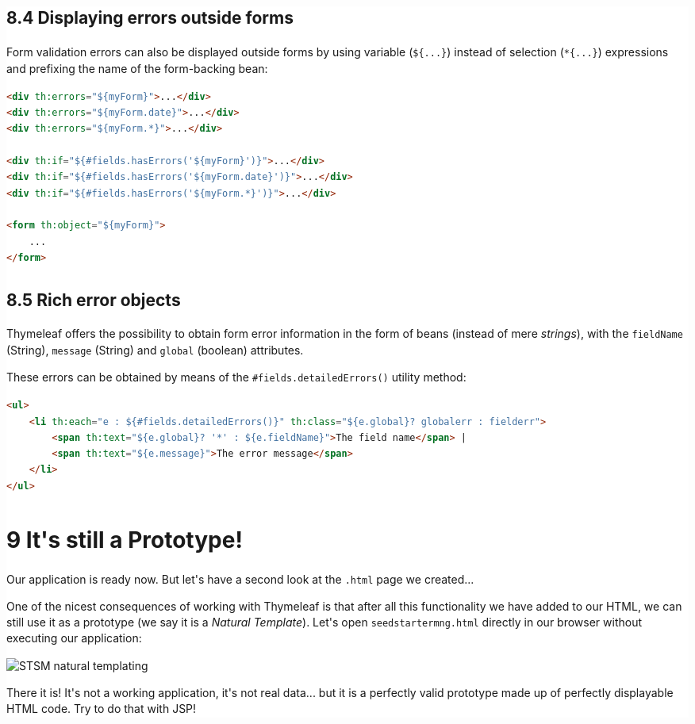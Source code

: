 
8.4 Displaying errors outside forms
-----------------------------------

Form validation errors can also be displayed outside forms by using variable (`${...}`) instead of selection (`*{...}`) expressions and prefixing the name of the form-backing bean: 

```html
<div th:errors="${myForm}">...</div>
<div th:errors="${myForm.date}">...</div>
<div th:errors="${myForm.*}">...</div>

<div th:if="${#fields.hasErrors('${myForm}')}">...</div>
<div th:if="${#fields.hasErrors('${myForm.date}')}">...</div>
<div th:if="${#fields.hasErrors('${myForm.*}')}">...</div>

<form th:object="${myForm}">
    ...
</form>
```


8.5 Rich error objects
----------------------

Thymeleaf offers the possibility to obtain form error information in the form of beans (instead of mere *strings*), with the `fieldName` (String), `message` (String) and `global` (boolean) attributes.

These errors can be obtained by means of the `#fields.detailedErrors()` utility method:

```html
<ul>
    <li th:each="e : ${#fields.detailedErrors()}" th:class="${e.global}? globalerr : fielderr">
        <span th:text="${e.global}? '*' : ${e.fieldName}">The field name</span> |
        <span th:text="${e.message}">The error message</span>
    </li>
</ul>
```


9 It's still a Prototype!
=========================

Our application is ready now. But let's have a second look at the `.html` page
we created...

One of the nicest consequences of working with Thymeleaf is that after all this
functionality we have added to our HTML, we can still use it as a prototype (we say it is a _Natural Template_). Let's open `seedstartermng.html` directly in our browser without executing our application:

![STSM natural templating](images/thymeleaf-spring3/stsm-natural-templating.png)

There it is! It's not a working application, it's not real data... but it is a
perfectly valid prototype made up of perfectly displayable HTML code. Try to do
that with JSP!

